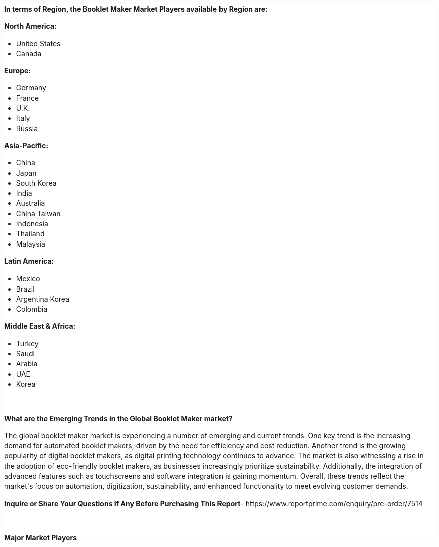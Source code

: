 <p><strong>In terms of Region, the Booklet Maker Market Players available by Region are:</strong></p>
<p>
    <p> <strong> North America: </strong>
        <ul>
            <li>United States</li>
            <li>Canada</li>
        </ul>
        </p> 
    <p> <strong> Europe: </strong>
        <ul>
            <li>Germany</li>
            <li>France</li>
            <li>U.K.</li>
            <li>Italy</li>
            <li>Russia</li>
        </ul>
        </p> 
    <p> <strong> Asia-Pacific: </strong>
        <ul>
            <li>China</li>
            <li>Japan</li>
            <li>South Korea</li>
            <li>India</li>
            <li>Australia</li>
            <li>China Taiwan</li>
            <li>Indonesia</li>
            <li>Thailand</li>
            <li>Malaysia</li>
        </ul>
        </p> 
    <p> <strong> Latin America: </strong>
        <ul>
            <li>Mexico</li>
            <li>Brazil</li>
            <li>Argentina Korea</li>
            <li>Colombia</li>
        </ul>
        </p> 
    <p> <strong> Middle East & Africa: </strong>
        <ul>
            <li>Turkey</li>
            <li>Saudi</li>
            <li>Arabia</li>
            <li>UAE</li>
            <li>Korea</li>
        </ul>
    </p>
    </p>
<p>&nbsp;</p>
<p><strong>What are the Emerging Trends in the Global Booklet Maker market?</strong></p>
<p><p>The global booklet maker market is experiencing a number of emerging and current trends. One key trend is the increasing demand for automated booklet makers, driven by the need for efficiency and cost reduction. Another trend is the growing popularity of digital booklet makers, as digital printing technology continues to advance. The market is also witnessing a rise in the adoption of eco-friendly booklet makers, as businesses increasingly prioritize sustainability. Additionally, the integration of advanced features such as touchscreens and software integration is gaining momentum. Overall, these trends reflect the market's focus on automation, digitization, sustainability, and enhanced functionality to meet evolving customer demands.</p></p>
<p><strong>Inquire or Share Your Questions If Any Before Purchasing This Report</strong>- <a href="https://www.reportprime.com/enquiry/pre-order/7514">https://www.reportprime.com/enquiry/pre-order/7514</a></p>
<p>&nbsp;</p>
<p><strong>Major Market Players</strong></p>